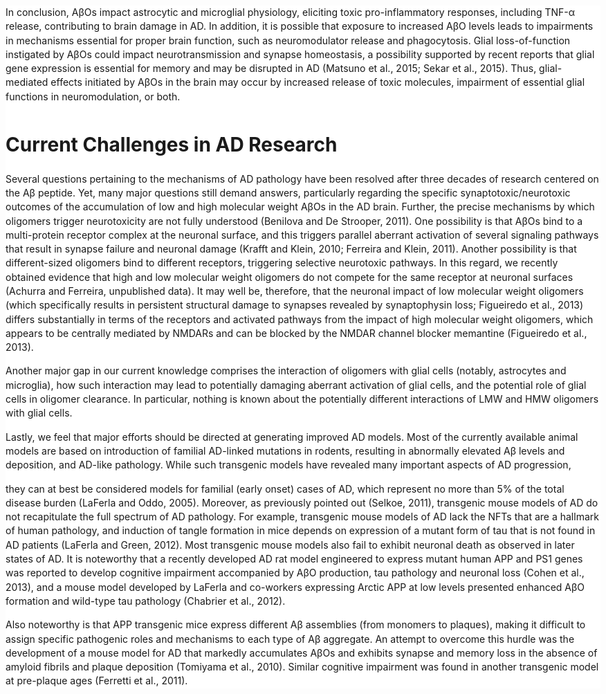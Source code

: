 In conclusion, AβOs impact astrocytic and microglial physiology, eliciting toxic pro-inflammatory responses, including TNF-α release, contributing to brain damage in AD. In addition, it is possible that exposure to increased AβO levels leads to impairments in mechanisms essential for proper brain function, such as neuromodulator release and phagocytosis. Glial loss-of-function instigated by AβOs could impact neurotransmission and synapse homeostasis, a possibility supported by recent reports that glial gene expression is essential for memory and may be disrupted in AD (Matsuno et al., 2015; Sekar et al., 2015). Thus, glial-mediated effects initiated by AβOs in the brain may occur by increased release of toxic molecules, impairment of essential glial functions in neuromodulation, or both.

# Current Challenges in AD Research

Several questions pertaining to the mechanisms of AD pathology have been resolved after three decades of research centered on the Aβ peptide. Yet, many major questions still demand answers, particularly regarding the specific synaptotoxic/neurotoxic outcomes of the accumulation of low and high molecular weight AβOs in the AD brain. Further, the precise mechanisms by which oligomers trigger neurotoxicity are not fully understood (Benilova and De Strooper, 2011). One possibility is that AβOs bind to a multi-protein receptor complex at the neuronal surface, and this triggers parallel aberrant activation of several signaling pathways that result in synapse failure and neuronal damage (Krafft and Klein, 2010; Ferreira and Klein, 2011). Another possibility is that different-sized oligomers bind to different receptors, triggering selective neurotoxic pathways. In this regard, we recently obtained evidence that high and low molecular weight oligomers do not compete for the same receptor at neuronal surfaces (Achurra and Ferreira, unpublished data). It may well be, therefore, that the neuronal impact of low molecular weight oligomers (which specifically results in persistent structural damage to synapses revealed by synaptophysin loss; Figueiredo et al., 2013) differs substantially in terms of the receptors and activated pathways from the impact of high molecular weight oligomers, which appears to be centrally mediated by NMDARs and can be blocked by the NMDAR channel blocker memantine (Figueiredo et al., 2013).

Another major gap in our current knowledge comprises the interaction of oligomers with glial cells (notably, astrocytes and microglia), how such interaction may lead to potentially damaging aberrant activation of glial cells, and the potential role of glial cells in oligomer clearance. In particular, nothing is known about the potentially different interactions of LMW and HMW oligomers with glial cells.

Lastly, we feel that major efforts should be directed at generating improved AD models. Most of the currently available animal models are based on introduction of familial AD-linked mutations in rodents, resulting in abnormally elevated Aβ levels and deposition, and AD-like pathology. While such transgenic models have revealed many important aspects of AD progression,

they can at best be considered models for familial (early onset) cases of AD, which represent no more than 5% of the total disease burden (LaFerla and Oddo, 2005). Moreover, as previously pointed out (Selkoe, 2011), transgenic mouse models of AD do not recapitulate the full spectrum of AD pathology. For example, transgenic mouse models of AD lack the NFTs that are a hallmark of human pathology, and induction of tangle formation in mice depends on expression of a mutant form of tau that is not found in AD patients (LaFerla and Green, 2012). Most transgenic mouse models also fail to exhibit neuronal death as observed in later states of AD. It is noteworthy that a recently developed AD rat model engineered to express mutant human APP and PS1 genes was reported to develop cognitive impairment accompanied by AβO production, tau pathology and neuronal loss (Cohen et al., 2013), and a mouse model developed by LaFerla and co-workers expressing Arctic APP at low levels presented enhanced AβO formation and wild-type tau pathology (Chabrier et al., 2012).

Also noteworthy is that APP transgenic mice express different Aβ assemblies (from monomers to plaques), making it difficult to assign specific pathogenic roles and mechanisms to each type of Aβ aggregate. An attempt to overcome this hurdle was the development of a mouse model for AD that markedly accumulates AβOs and exhibits synapse and memory loss in the absence of amyloid fibrils and plaque deposition (Tomiyama et al., 2010). Similar cognitive impairment was found in another transgenic model at pre-plaque ages (Ferretti et al., 2011).
